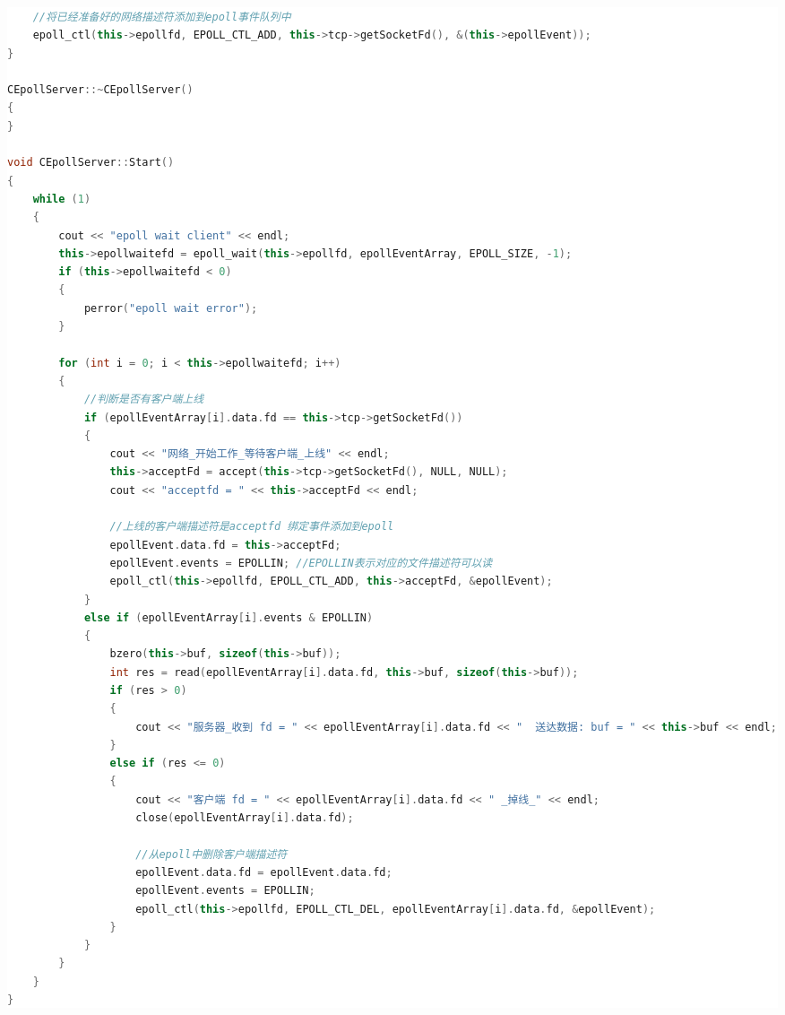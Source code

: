 ```cpp
    //将已经准备好的网络描述符添加到epoll事件队列中
	epoll_ctl(this->epollfd, EPOLL_CTL_ADD, this->tcp->getSocketFd(), &(this->epollEvent));
}
 
CEpollServer::~CEpollServer()
{
}
 
void CEpollServer::Start()
{
	while (1)
	{
		cout << "epoll wait client" << endl;
		this->epollwaitefd = epoll_wait(this->epollfd, epollEventArray, EPOLL_SIZE, -1);
		if (this->epollwaitefd < 0)
		{
			perror("epoll wait error");
		}

		for (int i = 0; i < this->epollwaitefd; i++)
		{
			//判断是否有客户端上线
			if (epollEventArray[i].data.fd == this->tcp->getSocketFd())
			{
				cout << "网络_开始工作_等待客户端_上线" << endl;
				this->acceptFd = accept(this->tcp->getSocketFd(), NULL, NULL);
				cout << "acceptfd = " << this->acceptFd << endl;
 
				//上线的客户端描述符是acceptfd 绑定事件添加到epoll
				epollEvent.data.fd = this->acceptFd;
				epollEvent.events = EPOLLIN; //EPOLLIN表示对应的文件描述符可以读
				epoll_ctl(this->epollfd, EPOLL_CTL_ADD, this->acceptFd, &epollEvent);
			}
			else if (epollEventArray[i].events & EPOLLIN)
			{
				bzero(this->buf, sizeof(this->buf));
				int res = read(epollEventArray[i].data.fd, this->buf, sizeof(this->buf));
				if (res > 0)
				{
					cout << "服务器_收到 fd = " << epollEventArray[i].data.fd << "  送达数据: buf = " << this->buf << endl;
				}
				else if (res <= 0)
				{
					cout << "客户端 fd = " << epollEventArray[i].data.fd << " _掉线_" << endl;
					close(epollEventArray[i].data.fd);

					//从epoll中删除客户端描述符
					epollEvent.data.fd = epollEvent.data.fd;
					epollEvent.events = EPOLLIN;
					epoll_ctl(this->epollfd, EPOLL_CTL_DEL, epollEventArray[i].data.fd, &epollEvent);
				}
			}
		}
	}
}
```
